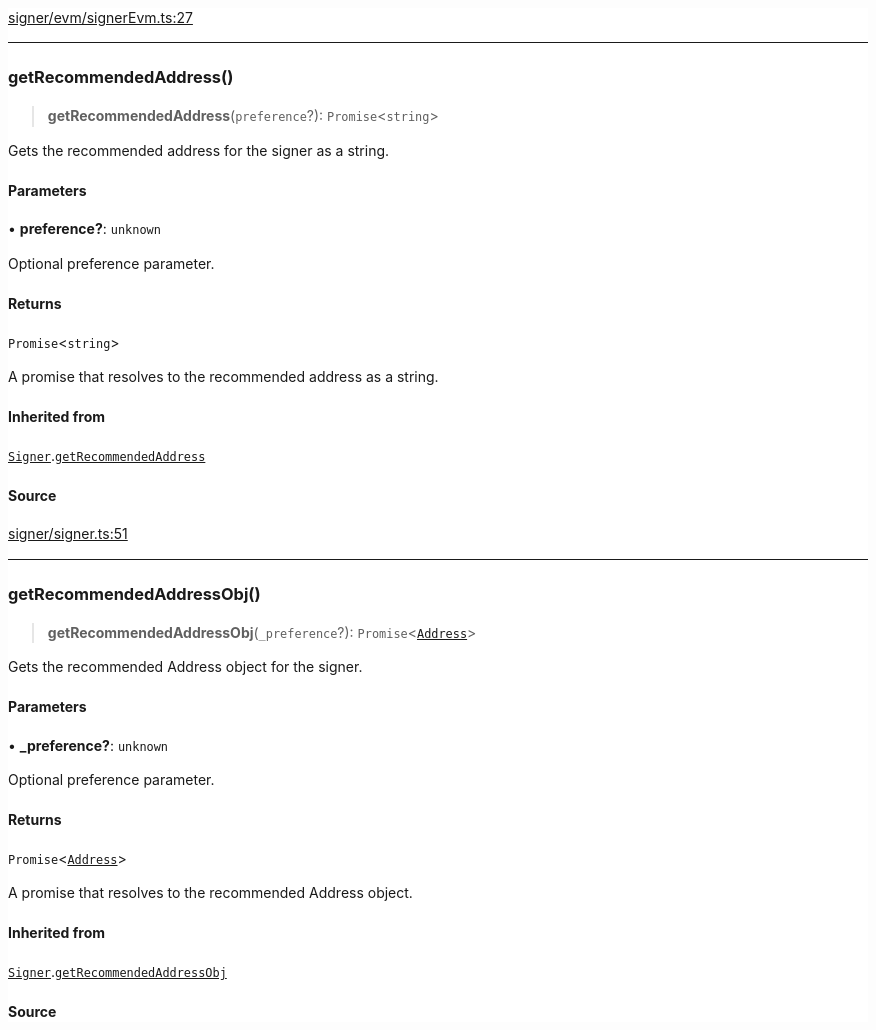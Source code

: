 [signer/evm/signerEvm.ts:27](https://github.com/SpectreMercury/ccc/blob/1b34760fdeb60ebebc0a7e641c12ef11dff1e7d0/packages/core/src/signer/evm/signerEvm.ts#L27)

***

### getRecommendedAddress()

> **getRecommendedAddress**(`preference`?): `Promise`\<`string`\>

Gets the recommended address for the signer as a string.

#### Parameters

• **preference?**: `unknown`

Optional preference parameter.

#### Returns

`Promise`\<`string`\>

A promise that resolves to the recommended address as a string.

#### Inherited from

[`Signer`](signer.signer.Class.Signer.md).[`getRecommendedAddress`](signer.signer.Class.Signer.md#getrecommendedaddress)

#### Source

[signer/signer.ts:51](https://github.com/SpectreMercury/ccc/blob/1b34760fdeb60ebebc0a7e641c12ef11dff1e7d0/packages/core/src/signer/signer.ts#L51)

***

### getRecommendedAddressObj()

> **getRecommendedAddressObj**(`_preference`?): `Promise`\<[`Address`](address.Class.Address.md)\>

Gets the recommended Address object for the signer.

#### Parameters

• **\_preference?**: `unknown`

Optional preference parameter.

#### Returns

`Promise`\<[`Address`](address.Class.Address.md)\>

A promise that resolves to the recommended Address object.

#### Inherited from

[`Signer`](signer.signer.Class.Signer.md).[`getRecommendedAddressObj`](signer.signer.Class.Signer.md#getrecommendedaddressobj)

#### Source

